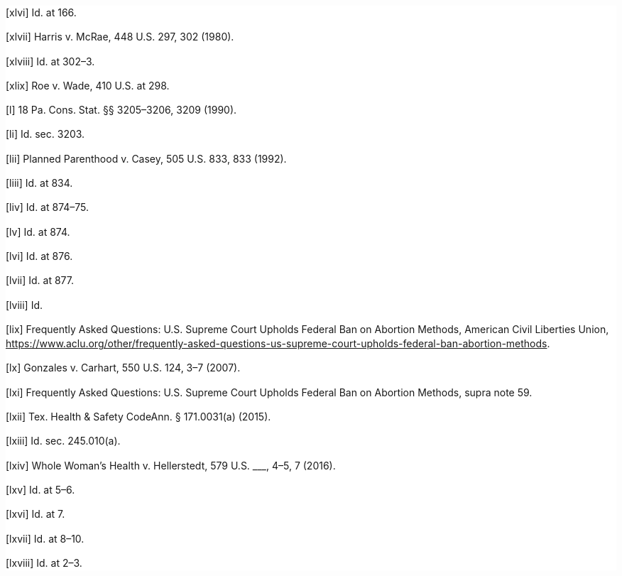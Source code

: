 [xlvi] Id. at 166.

[xlvii] Harris v. McRae, 448 U.S. 297, 302 (1980).

[xlviii] Id. at 302–3.

[xlix] Roe v. Wade, 410 U.S. at 298.

[l] 18 Pa. Cons. Stat. §§ 3205–3206, 3209 (1990).

[li] Id. sec. 3203.

[lii] Planned Parenthood v. Casey, 505 U.S. 833, 833 (1992).

[liii] Id. at 834.

[liv] Id. at 874–75.

[lv] Id. at 874.

[lvi] Id. at 876.

[lvii] Id. at 877.

[lviii] Id.

[lix] Frequently Asked Questions: U.S. Supreme Court Upholds Federal Ban on Abortion Methods, American Civil Liberties Union, https://www.aclu.org/other/frequently-asked-questions-us-supreme-court-upholds-federal-ban-abortion-methods.

[lx] Gonzales v. Carhart, 550 U.S. 124, 3–7 (2007).

[lxi] Frequently Asked Questions: U.S. Supreme Court Upholds Federal Ban on Abortion Methods, supra note 59.

[lxii] Tex. Health & Safety CodeAnn. § 171.0031(a) (2015).

[lxiii] Id. sec. 245.010(a).

[lxiv] Whole Woman’s Health v. Hellerstedt, 579 U.S. ___, 4–5, 7 (2016).

[lxv] Id. at 5–6.

[lxvi] Id. at 7.

[lxvii] Id. at 8–10.

[lxviii] Id. at 2–3.
